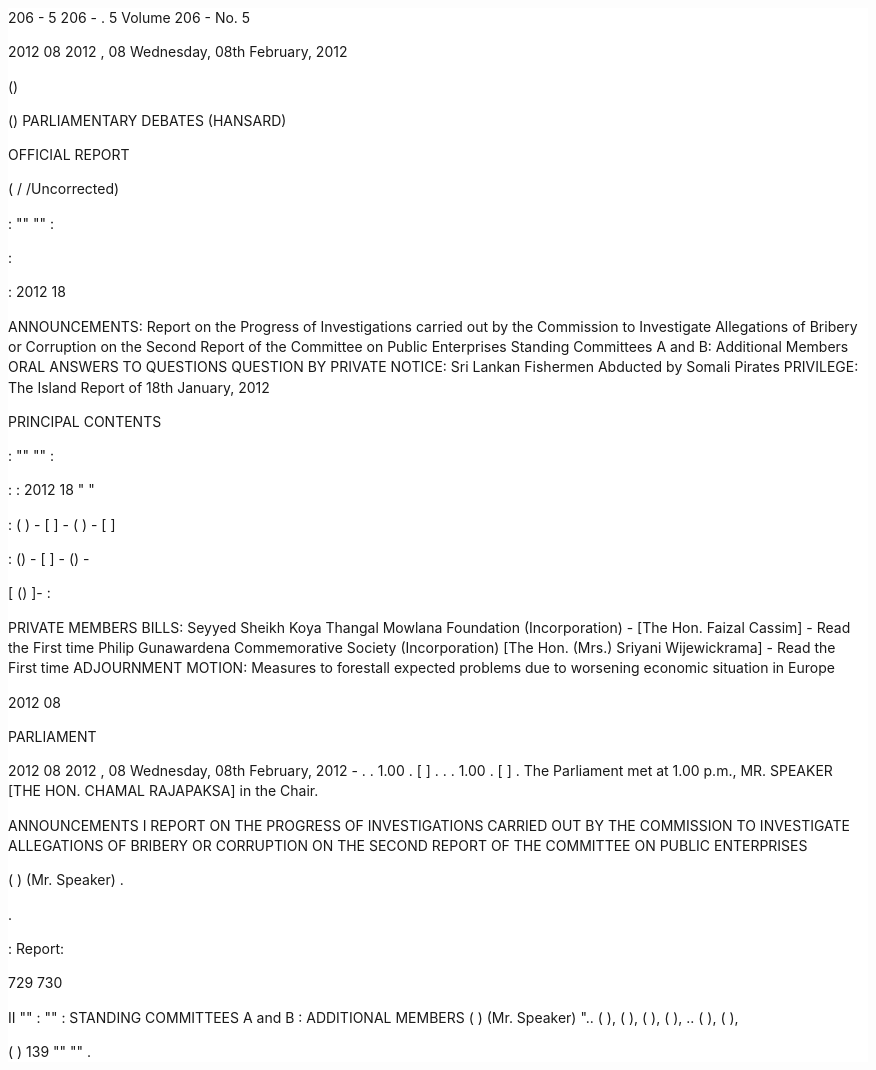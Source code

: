 206 - 5 206 - . 5 Volume 206 - No. 5

2012 08 2012 , 08 Wednesday, 08th February, 2012

()

() PARLIAMENTARY DEBATES (HANSARD)

OFFICIAL REPORT

( / /Uncorrected)

: "" "" :

:

: 2012 18

ANNOUNCEMENTS: Report on the Progress of Investigations carried out by the Commission to Investigate Allegations of Bribery or Corruption on the Second Report of the Committee on Public Enterprises Standing Committees A and B: Additional Members ORAL ANSWERS TO QUESTIONS QUESTION BY PRIVATE NOTICE: Sri Lankan Fishermen Abducted by Somali Pirates PRIVILEGE: The Island Report of 18th January, 2012

PRINCIPAL CONTENTS

: "" "" :

: : 2012 18 " "

: ( ) - [ ] - ( ) - [ ]

: () - [ ] - () -

[ () ]- :

PRIVATE MEMBERS BILLS: Seyyed Sheikh Koya Thangal Mowlana Foundation (Incorporation) - [The Hon. Faizal Cassim] - Read the First time Philip Gunawardena Commemorative Society (Incorporation) [The Hon. (Mrs.) Sriyani Wijewickrama] - Read the First time ADJOURNMENT MOTION: Measures to forestall expected problems due to worsening economic situation in Europe

2012 08

PARLIAMENT

2012 08 2012 , 08 Wednesday, 08th February, 2012 - . . 1.00 . [ ] . . . 1.00 . [ ] . The Parliament met at 1.00 p.m., MR. SPEAKER [THE HON. CHAMAL RAJAPAKSA] in the Chair.

ANNOUNCEMENTS I REPORT ON THE PROGRESS OF INVESTIGATIONS CARRIED OUT BY THE COMMISSION TO INVESTIGATE ALLEGATIONS OF BRIBERY OR CORRUPTION ON THE SECOND REPORT OF THE COMMITTEE ON PUBLIC ENTERPRISES

( ) (Mr. Speaker) .

.

: Report:

729 730

II "" : "" : STANDING COMMITTEES A and B : ADDITIONAL MEMBERS ( ) (Mr. Speaker) ".. ( ), ( ), ( ), ( ), .. ( ), ( ),

( ) 139 "" "" .
